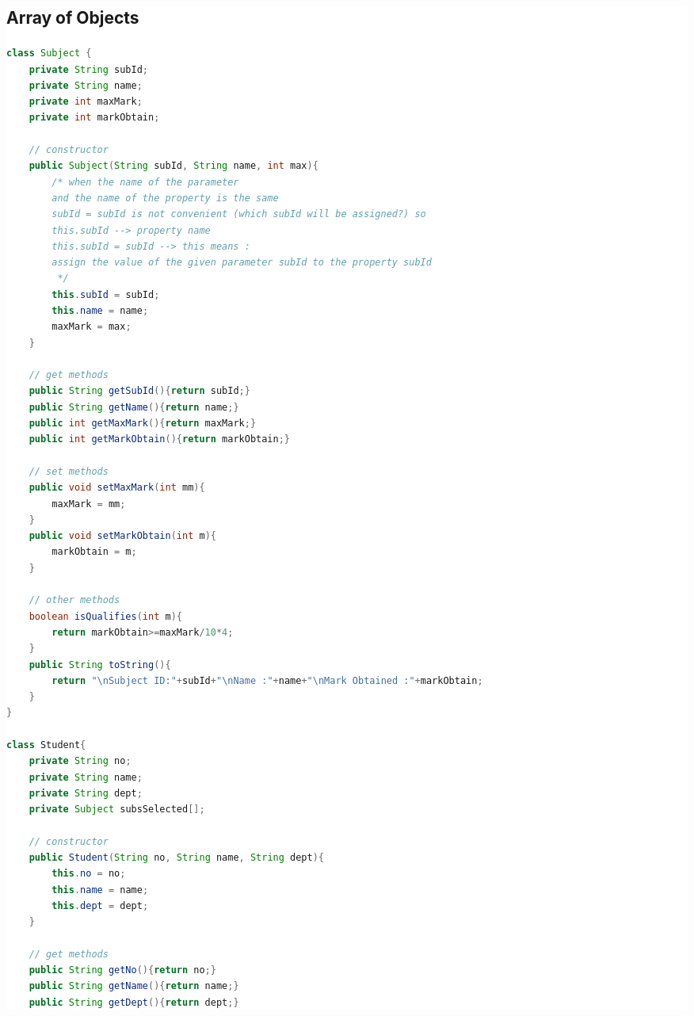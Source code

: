 ## Array of Objects

```java
class Subject {
    private String subId;
    private String name;
    private int maxMark;
    private int markObtain;

    // constructor
    public Subject(String subId, String name, int max){
        /* when the name of the parameter
        and the name of the property is the same
        subId = subId is not convenient (which subId will be assigned?) so
        this.subId --> property name
        this.subId = subId --> this means :
        assign the value of the given parameter subId to the property subId
         */
        this.subId = subId;
        this.name = name;
        maxMark = max;
    }

    // get methods
    public String getSubId(){return subId;}
    public String getName(){return name;}
    public int getMaxMark(){return maxMark;}
    public int getMarkObtain(){return markObtain;}

    // set methods
    public void setMaxMark(int mm){
        maxMark = mm;
    }
    public void setMarkObtain(int m){
        markObtain = m;
    }

    // other methods
    boolean isQualifies(int m){
        return markObtain>=maxMark/10*4;
    }
    public String toString(){
        return "\nSubject ID:"+subId+"\nName :"+name+"\nMark Obtained :"+markObtain;
    }
}

class Student{
    private String no;
    private String name;
    private String dept;
    private Subject subsSelected[];

    // constructor
    public Student(String no, String name, String dept){
        this.no = no;
        this.name = name;
        this.dept = dept;
    }

    // get methods
    public String getNo(){return no;}
    public String getName(){return name;}
    public String getDept(){return dept;}
```